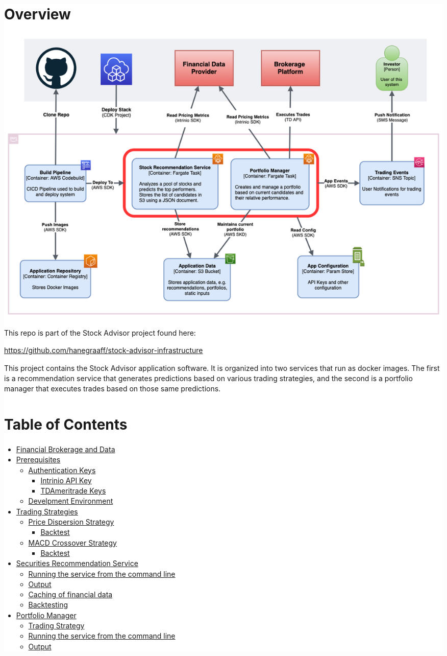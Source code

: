 # Overview
![Stock Advisor Design](doc/stock-advisor-services.png)

This repo is part of the Stock Advisor project found here:

https://github.com/hanegraaff/stock-advisor-infrastructure

This project contains the Stock Advisor application software. It is organized into two services that run as docker images. The first is a recommendation service that generates predictions based on various trading strategies, and the second is a portfolio manager that executes trades based on those same predictions.


# Table of Contents
* [Financial Brokerage and Data](#financial-brokerage-and-data)
* [Prerequisites](#prerequisites)
    * [Authentication Keys](#authentication-keys)
        * [Intrinio API Key](#intrinio-api-key)
        * [TDAmeritrade Keys](#tdameritrade-keys)
    * [Develpment Environment](#develpment-environment)
* [Trading Strategies](#trading-strategies)
    * [Price Dispersion Strategy](#price-dispersion-strategy)
        * [Backtest](#price-dispersion-backtest)
    * [MACD Crossover Strategy](#macd-crossover-strategy)
        * [Backtest](#macd-crossover-backtest)
* [Securities Recommendation Service](#securities-recommendation-service)
    * [Running the service from the command line](#running-the-service-from-the-command-line)
    * [Output](#recommendation-service-output)
    * [Caching of financial data](#caching-of-financial-data)
    * [Backtesting](#backtesting)
* [Portfolio Manager](#portfolio-manager)
    * [Trading Strategy](#trading-strategy)
    * [Running the service from the command line](#running-the-portfolio-manager-from-the-command-line)
    * [Output](#portfolio-manager-output)